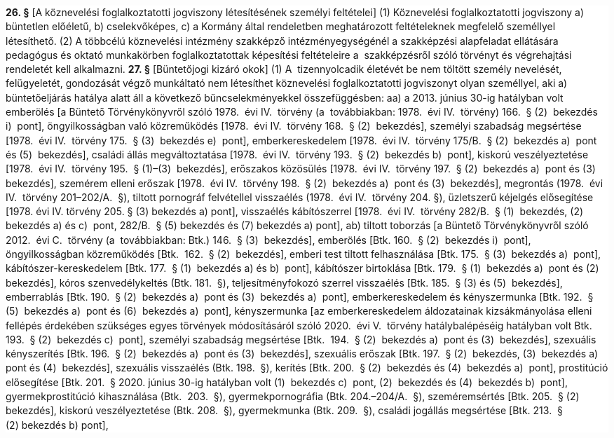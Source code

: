 **26. §** [A köznevelési foglalkoztatotti jogviszony létesítésének személyi feltételei]
(1) Köznevelési foglalkoztatotti jogviszony
    a) büntetlen előéletű,
    b) cselekvőképes,
    c) a Kormány által rendeletben meghatározott feltételeknek megfelelő
    személlyel létesíthető.
(2) A többcélú köznevelési intézmény szakképző intézményegységénél a szakképzési alapfeladat ellátására pedagógus
    és oktató munkakörben foglalkoztatottak képesítési feltételeire a  szakképzésről szóló törvényt és végrehajtási
    rendeletét kell alkalmazni.
**27. §** [Büntetőjogi kizáró okok]
(1) A  tizennyolcadik életévét be nem töltött személy nevelését, felügyeletét, gondozását végző munkáltató nem
    létesíthet köznevelési foglalkoztatotti jogviszonyt olyan személlyel, aki
    a) büntetőeljárás hatálya alatt áll a következő bűncselekményekkel összefüggésben:
       aa) a 2013. június 30-ig hatályban volt emberölés [a Büntető Törvénykönyvről szóló 1978.  évi
          IV.  törvény (a  továbbiakban: 1978.  évi IV.  törvény) 166.  § (2)  bekezdés i)  pont], öngyilkosságban
          való közreműködés [1978.  évi IV.  törvény 168.  § (2)  bekezdés], személyi szabadság megsértése
          [1978.  évi IV.  törvény 175.  § (3)  bekezdés e)  pont], emberkereskedelem [1978.  évi IV.  törvény
          175/B.  § (2)  bekezdés a)  pont és (5)  bekezdés], családi állás megváltoztatása [1978.  évi IV.  törvény
          193.  § (2)  bekezdés b)  pont], kiskorú veszélyeztetése [1978.  évi IV.  törvény 195.  § (1)–(3)  bekezdés],
          erőszakos közösülés [1978.  évi IV.  törvény 197.  § (2)  bekezdés a)  pont és (3)  bekezdés], szemérem
          elleni erőszak [1978.  évi IV.  törvény 198.  § (2)  bekezdés a)  pont és (3)  bekezdés], megrontás
          (1978.  évi IV.  törvény 201–202/A.  §), tiltott pornográf felvétellel visszaélés (1978.  évi IV.  törvény
          204. §), üzletszerű kéjelgés elősegítése [1978. évi IV. törvény 205. § (3) bekezdés a) pont], visszaélés
          kábítószerrel [1978.  évi IV.  törvény 282/B.  § (1)  bekezdés, (2)  bekezdés a) és c)  pont, 282/B.  §
          (5) bekezdés és (7) bekezdés a) pont],
       ab) tiltott toborzás [a Büntető Törvénykönyvről szóló 2012.  évi C.  törvény (a  továbbiakban: Btk.)
          146.  § (3)  bekezdés], emberölés [Btk. 160.  § (2)  bekezdés i)  pont], öngyilkosságban közreműködés
          [Btk.  162.  § (2)  bekezdés], emberi test tiltott felhasználása [Btk. 175.  § (3)  bekezdés a)  pont],
          kábítószer-kereskedelem [Btk. 177.  § (1)  bekezdés a) és b)  pont], kábítószer birtoklása [Btk. 179.  §
          (1)  bekezdés a)  pont és (2)  bekezdés], kóros szenvedélykeltés (Btk. 181.  §), teljesítményfokozó
          szerrel visszaélés [Btk. 185.  § (3) és (5)  bekezdés], emberrablás [Btk. 190.  § (2)  bekezdés a)  pont és
          (3)  bekezdés a)  pont], emberkereskedelem és kényszermunka [Btk. 192.  § (5)  bekezdés a)  pont és
          (6)  bekezdés a)  pont], kényszermunka [az emberkereskedelem áldozatainak kizsákmányolása
          elleni fellépés érdekében szükséges egyes törvények módosításáról szóló 2020.  évi V.  törvény
          hatálybalépéséig hatályban volt Btk. 193.  § (2)  bekezdés c)  pont], személyi szabadság megsértése
          [Btk.  194.  § (2)  bekezdés a)  pont és (3)  bekezdés], szexuális kényszerítés [Btk. 196.  § (2)  bekezdés
          a)  pont és (3)  bekezdés], szexuális erőszak [Btk. 197.  § (2)  bekezdés, (3)  bekezdés a)  pont és
          (4)  bekezdés], szexuális visszaélés (Btk. 198.  §), kerítés [Btk. 200.  § (2)  bekezdés és (4)  bekezdés
          a)  pont], prostitúció elősegítése [Btk. 201.  § 2020. június 30-ig hatályban volt (1)  bekezdés
          c)  pont, (2)  bekezdés és (4)  bekezdés b)  pont], gyermekprostitúció kihasználása (Btk.  203.  §),
          gyermekpornográfia (Btk. 204.–204/A.  §), szeméremsértés [Btk. 205.  § (2)  bekezdés], kiskorú
          veszélyeztetése (Btk. 208.  §), gyermekmunka (Btk. 209.  §), családi jogállás megsértése [Btk. 213.  §
          (2) bekezdés b) pont],